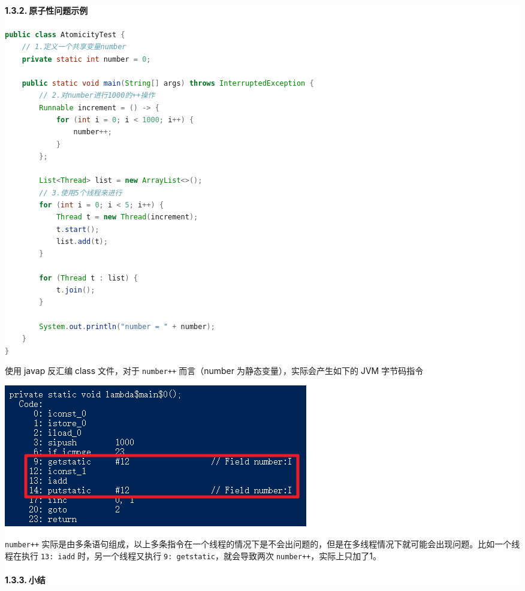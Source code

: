 #### 1.3.2. 原子性问题示例

```java
public class AtomicityTest {
    // 1.定义一个共享变量number
    private static int number = 0;

    public static void main(String[] args) throws InterruptedException {
        // 2.对number进行1000的++操作
        Runnable increment = () -> {
            for (int i = 0; i < 1000; i++) {
                number++;
            }
        };

        List<Thread> list = new ArrayList<>();
        // 3.使用5个线程来进行
        for (int i = 0; i < 5; i++) {
            Thread t = new Thread(increment);
            t.start();
            list.add(t);
        }

        for (Thread t : list) {
            t.join();
        }

        System.out.println("number = " + number);
    }
}
```

使用 javap 反汇编 class 文件，对于 `number++` 而言（number 为静态变量），实际会产生如下的 JVM 字节码指令

![](images/505544122221253.png)

`number++` 实际是由多条语句组成，以上多条指令在一个线程的情况下是不会出问题的，但是在多线程情况下就可能会出现问题。比如一个线程在执行 `13: iadd` 时，另一个线程又执行 `9: getstatic`，就会导致两次 `number++`，实际上只加了1。

#### 1.3.3. 小结
